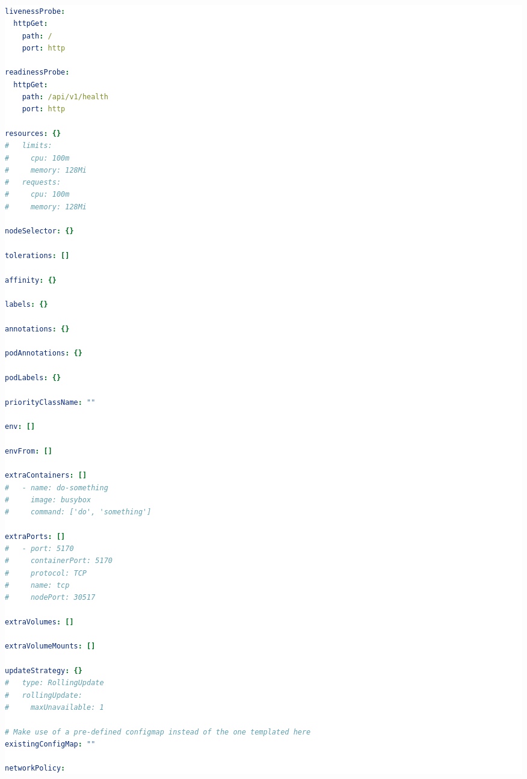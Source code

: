 ```yaml
livenessProbe:
  httpGet:
    path: /
    port: http

readinessProbe:
  httpGet:
    path: /api/v1/health
    port: http

resources: {}
#   limits:
#     cpu: 100m
#     memory: 128Mi
#   requests:
#     cpu: 100m
#     memory: 128Mi

nodeSelector: {}

tolerations: []

affinity: {}

labels: {}

annotations: {}

podAnnotations: {}

podLabels: {}

priorityClassName: ""

env: []

envFrom: []

extraContainers: []
#   - name: do-something
#     image: busybox
#     command: ['do', 'something']

extraPorts: []
#   - port: 5170
#     containerPort: 5170
#     protocol: TCP
#     name: tcp
#     nodePort: 30517

extraVolumes: []

extraVolumeMounts: []

updateStrategy: {}
#   type: RollingUpdate
#   rollingUpdate:
#     maxUnavailable: 1

# Make use of a pre-defined configmap instead of the one templated here
existingConfigMap: ""

networkPolicy:
```